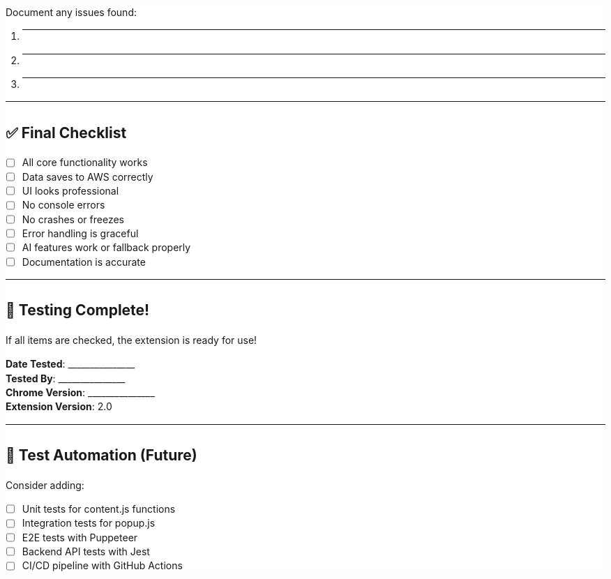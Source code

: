 Document any issues found:

1. ______________________________________
2. ______________________________________
3. ______________________________________

---

## ✅ Final Checklist

- [ ] All core functionality works
- [ ] Data saves to AWS correctly
- [ ] UI looks professional
- [ ] No console errors
- [ ] No crashes or freezes
- [ ] Error handling is graceful
- [ ] AI features work or fallback properly
- [ ] Documentation is accurate

---

## 🎉 Testing Complete!

If all items are checked, the extension is ready for use!

**Date Tested**: _______________  
**Tested By**: _______________  
**Chrome Version**: _______________  
**Extension Version**: 2.0

---

## 📝 Test Automation (Future)

Consider adding:
- [ ] Unit tests for content.js functions
- [ ] Integration tests for popup.js
- [ ] E2E tests with Puppeteer
- [ ] Backend API tests with Jest
- [ ] CI/CD pipeline with GitHub Actions
